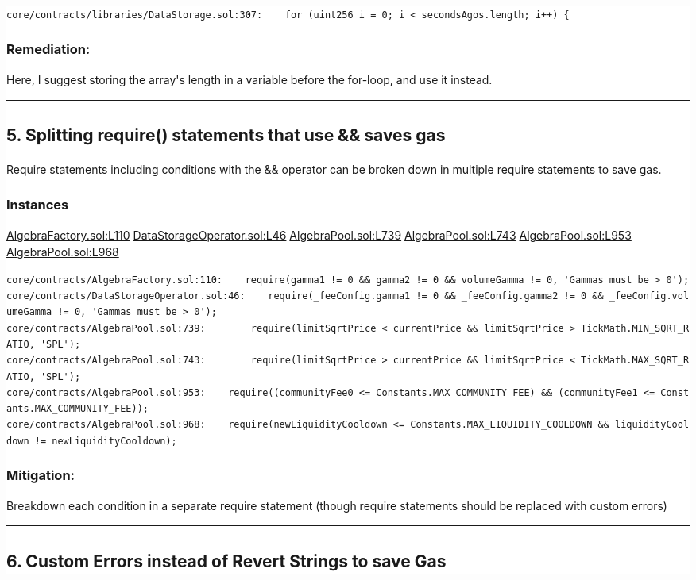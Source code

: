 ```
core/contracts/libraries/DataStorage.sol:307:    for (uint256 i = 0; i < secondsAgos.length; i++) {
``` 


### Remediation:
Here, I suggest storing the array's length in a variable before the for-loop, and use it instead.

-----

## 5. Splitting require() statements that use && saves gas

Require statements including conditions with the && operator can be broken down in multiple require statements to save gas.

### Instances
[AlgebraFactory.sol:L110](https://github.com/code-423n4/2022-09-quickswap/tree/main/src/core/contracts/AlgebraFactory.sol#L110)
[DataStorageOperator.sol:L46](https://github.com/code-423n4/2022-09-quickswap/tree/main/src/core/contracts/DataStorageOperator.sol#L46)
[AlgebraPool.sol:L739](https://github.com/code-423n4/2022-09-quickswap/tree/main/src/core/contracts/AlgebraPool.sol#L739)
[AlgebraPool.sol:L743](https://github.com/code-423n4/2022-09-quickswap/tree/main/src/core/contracts/AlgebraPool.sol#L743)
[AlgebraPool.sol:L953](https://github.com/code-423n4/2022-09-quickswap/tree/main/src/core/contracts/AlgebraPool.sol#L953)
[AlgebraPool.sol:L968](https://github.com/code-423n4/2022-09-quickswap/tree/main/src/core/contracts/AlgebraPool.sol#L968)


```
core/contracts/AlgebraFactory.sol:110:    require(gamma1 != 0 && gamma2 != 0 && volumeGamma != 0, 'Gammas must be > 0');
core/contracts/DataStorageOperator.sol:46:    require(_feeConfig.gamma1 != 0 && _feeConfig.gamma2 != 0 && _feeConfig.volumeGamma != 0, 'Gammas must be > 0');
core/contracts/AlgebraPool.sol:739:        require(limitSqrtPrice < currentPrice && limitSqrtPrice > TickMath.MIN_SQRT_RATIO, 'SPL');
core/contracts/AlgebraPool.sol:743:        require(limitSqrtPrice > currentPrice && limitSqrtPrice < TickMath.MAX_SQRT_RATIO, 'SPL');
core/contracts/AlgebraPool.sol:953:    require((communityFee0 <= Constants.MAX_COMMUNITY_FEE) && (communityFee1 <= Constants.MAX_COMMUNITY_FEE));
core/contracts/AlgebraPool.sol:968:    require(newLiquidityCooldown <= Constants.MAX_LIQUIDITY_COOLDOWN && liquidityCooldown != newLiquidityCooldown);
``` 

### Mitigation:
Breakdown each condition in a separate require statement (though require statements should be replaced with custom errors)

-----

## 6. Custom Errors instead of Revert Strings to save Gas
